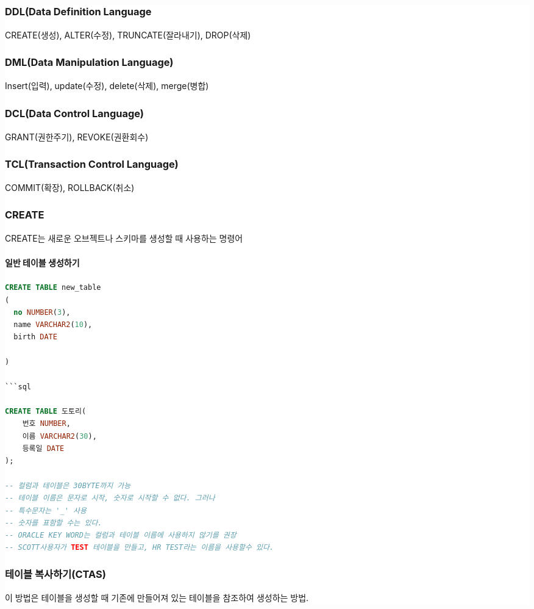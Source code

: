 ### DDL(Data Definition Language

CREATE(생성), ALTER(수정), TRUNCATE(잘라내기), DROP(삭제)

### DML(Data Manipulation Language)

Insert(입력), update(수정), delete(삭제), merge(병합)

### DCL(Data Control Language)

GRANT(권한주기), REVOKE(권환회수)

### TCL(Transaction Control Language)

COMMIT(확장), ROLLBACK(취소)

### CREATE

CREATE는 새로운 오브젝트나 스키마를 생성할 때 사용하는 명령어

#### 일반 테이블 생성하기

```sql
CREATE TABLE new_table
(
  no NUMBER(3),
  name VARCHAR2(10),
  birth DATE

)

```sql

CREATE TABLE 도토리(
    번호 NUMBER,
    이름 VARCHAR2(30),
    등록일 DATE
);

-- 컬럼과 테이블은 30BYTE까지 가능
-- 테이블 이름은 문자로 시작, 숫자로 시작할 수 없다. 그러나
-- 특수문자는 '_' 사용
-- 숫자를 표함할 수는 있다.
-- ORACLE KEY WORD는 컬럼과 테이블 이름에 사용하지 않기를 권장
-- SCOTT사용자가 TEST 테이블을 만들고, HR TEST라는 이름을 사용할수 있다.


```

### 테이블 복사하기(CTAS)

이 방법은 테이블을 생성할 때 기존에 만들어져 있는 테이블을 참조하여 생성하는 방법.
